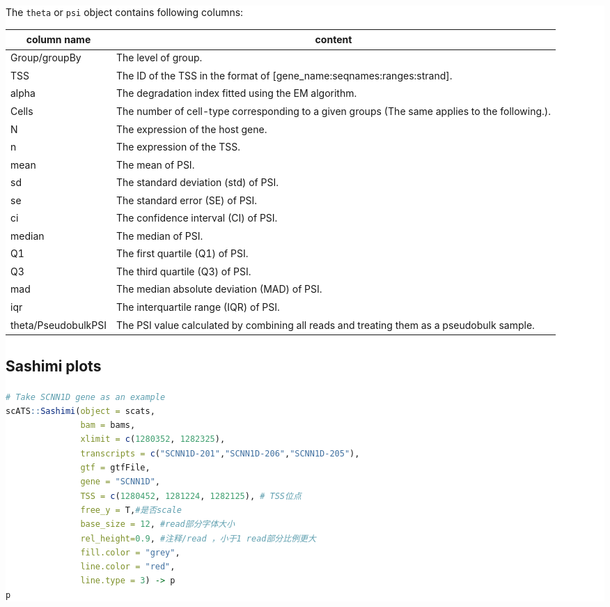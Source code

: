 
The `theta` or `psi` object contains following columns:

| column name      |                                           content                                          |
| ---------------- | ------------------------------------------------------------------------------------------ |
| Group/groupBy    | The level of group.   |
| TSS              | The ID of the TSS in the format of [gene_name:seqnames:ranges:strand].   |
| alpha            | The degradation index fitted using the EM algorithm.   |
| Cells            | The number of cell-type corresponding to a given groups (The same applies to the following.).   |
| N                | The expression of the host gene.   |
| n                | The expression of the TSS.   |
| mean             | The mean of PSI.  |
| sd               | The standard deviation (std) of PSI.  |
| se               | The standard error (SE) of PSI.   |
| ci               | The confidence interval (CI) of PSI.   |
| median           | The median of PSI.   |
| Q1               | The first quartile (Q1) of PSI.   |
| Q3               | The third quartile (Q3) of PSI.   |
| mad              | The median absolute deviation (MAD) of PSI.  |
| iqr              | The interquartile range (IQR) of PSI.   |
| theta/PseudobulkPSI    | The PSI value calculated by combining all reads and treating them as a pseudobulk sample.   |


## Sashimi plots

```r
# Take SCNN1D gene as an example
scATS::Sashimi(object = scats, 
               bam = bams,
               xlimit = c(1280352, 1282325),
               transcripts = c("SCNN1D-201","SCNN1D-206","SCNN1D-205"),
               gtf = gtfFile, 
               gene = "SCNN1D", 
               TSS = c(1280452, 1281224, 1282125), # TSS位点
               free_y = T,#是否scale
               base_size = 12, #read部分字体大小
               rel_height=0.9, #注释/read ，小于1 read部分比例更大
               fill.color = "grey",
               line.color = "red",
               line.type = 3) -> p
p
```